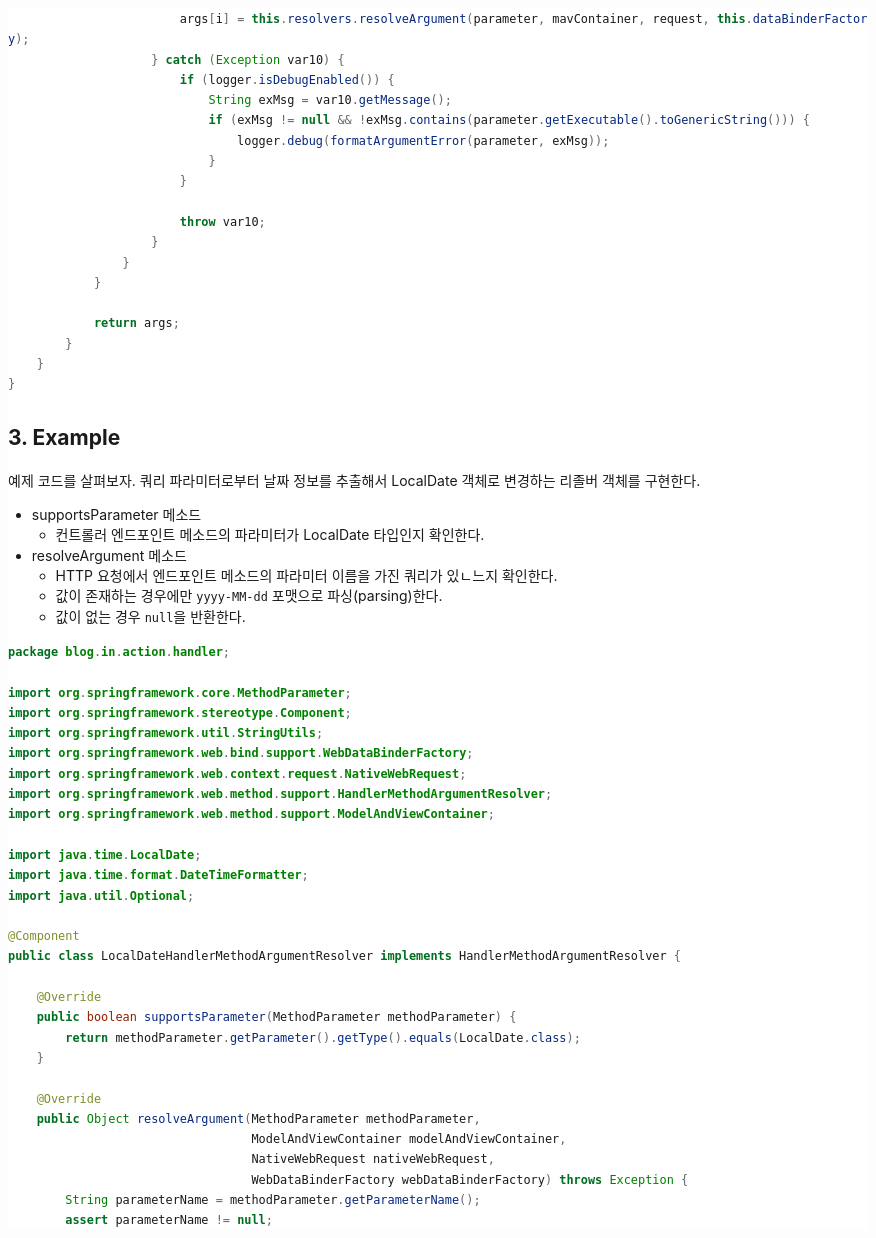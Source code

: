 ```java
                        args[i] = this.resolvers.resolveArgument(parameter, mavContainer, request, this.dataBinderFactory);
                    } catch (Exception var10) {
                        if (logger.isDebugEnabled()) {
                            String exMsg = var10.getMessage();
                            if (exMsg != null && !exMsg.contains(parameter.getExecutable().toGenericString())) {
                                logger.debug(formatArgumentError(parameter, exMsg));
                            }
                        }

                        throw var10;
                    }
                }
            }

            return args;
        }
    }
}
```

## 3. Example

예제 코드를 살펴보자. 쿼리 파라미터로부터 날짜 정보를 추출해서 LocalDate 객체로 변경하는 리졸버 객체를 구현한다.

- supportsParameter 메소드
  - 컨트롤러 엔드포인트 메소드의 파라미터가 LocalDate 타입인지 확인한다.
- resolveArgument 메소드
  - HTTP 요청에서 엔드포인트 메소드의 파라미터 이름을 가진 쿼리가 있ㄴ느지 확인한다.
  - 값이 존재하는 경우에만 `yyyy-MM-dd` 포맷으로 파싱(parsing)한다.
  - 값이 없는 경우 `null`을 반환한다.

```java
package blog.in.action.handler;

import org.springframework.core.MethodParameter;
import org.springframework.stereotype.Component;
import org.springframework.util.StringUtils;
import org.springframework.web.bind.support.WebDataBinderFactory;
import org.springframework.web.context.request.NativeWebRequest;
import org.springframework.web.method.support.HandlerMethodArgumentResolver;
import org.springframework.web.method.support.ModelAndViewContainer;

import java.time.LocalDate;
import java.time.format.DateTimeFormatter;
import java.util.Optional;

@Component
public class LocalDateHandlerMethodArgumentResolver implements HandlerMethodArgumentResolver {

    @Override
    public boolean supportsParameter(MethodParameter methodParameter) {
        return methodParameter.getParameter().getType().equals(LocalDate.class);
    }

    @Override
    public Object resolveArgument(MethodParameter methodParameter,
                                  ModelAndViewContainer modelAndViewContainer,
                                  NativeWebRequest nativeWebRequest,
                                  WebDataBinderFactory webDataBinderFactory) throws Exception {
        String parameterName = methodParameter.getParameterName();
        assert parameterName != null;
```